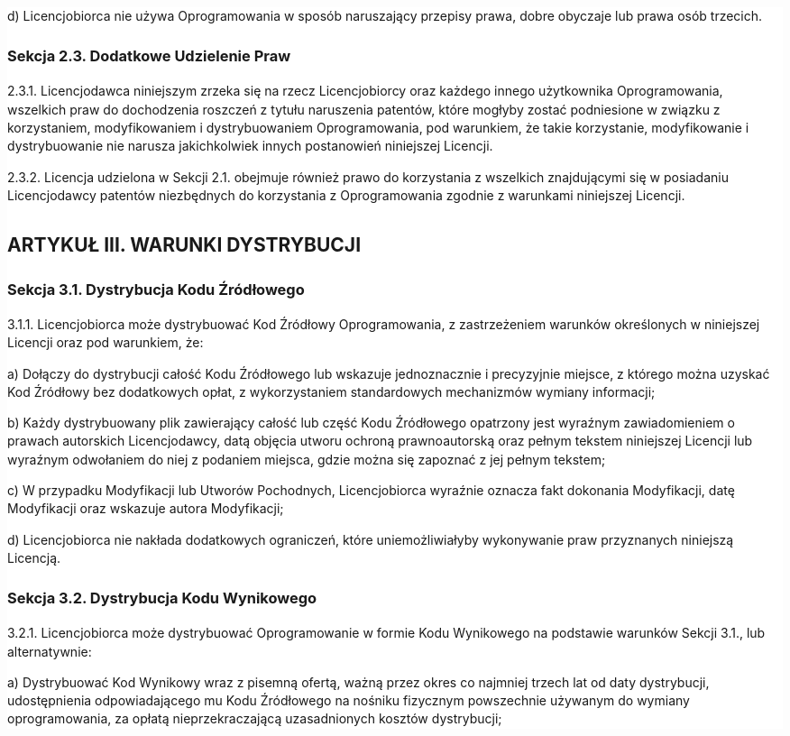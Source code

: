 d) Licencjobiorca nie używa Oprogramowania w sposób naruszający przepisy prawa, dobre obyczaje lub prawa osób trzecich.

### Sekcja 2.3. Dodatkowe Udzielenie Praw

2.3.1. Licencjodawca niniejszym zrzeka się na rzecz Licencjobiorcy oraz każdego innego użytkownika Oprogramowania,
wszelkich praw do dochodzenia roszczeń z tytułu naruszenia patentów, które mogłyby zostać podniesione w związku z
korzystaniem, modyfikowaniem i dystrybuowaniem Oprogramowania, pod warunkiem, że takie korzystanie, modyfikowanie i
dystrybuowanie nie narusza jakichkolwiek innych postanowień niniejszej Licencji.

2.3.2. Licencja udzielona w Sekcji 2.1. obejmuje również prawo do korzystania z wszelkich znajdującymi się w posiadaniu
Licencjodawcy patentów niezbędnych do korzystania z Oprogramowania zgodnie z warunkami niniejszej Licencji.

## ARTYKUŁ III. WARUNKI DYSTRYBUCJI

### Sekcja 3.1. Dystrybucja Kodu Źródłowego

3.1.1. Licencjobiorca może dystrybuować Kod Źródłowy Oprogramowania, z zastrzeżeniem warunków określonych w niniejszej
Licencji oraz pod warunkiem, że:

a) Dołączy do dystrybucji całość Kodu Źródłowego lub wskazuje jednoznacznie i precyzyjnie miejsce, z którego można
uzyskać Kod Źródłowy bez dodatkowych opłat, z wykorzystaniem standardowych mechanizmów wymiany informacji;

b) Każdy dystrybuowany plik zawierający całość lub część Kodu Źródłowego opatrzony jest wyraźnym zawiadomieniem o
prawach autorskich Licencjodawcy, datą objęcia utworu ochroną prawnoautorską oraz pełnym tekstem niniejszej Licencji lub
wyraźnym odwołaniem do niej z podaniem miejsca, gdzie można się zapoznać z jej pełnym tekstem;

c) W przypadku Modyfikacji lub Utworów Pochodnych, Licencjobiorca wyraźnie oznacza fakt dokonania Modyfikacji, datę
Modyfikacji oraz wskazuje autora Modyfikacji;

d) Licencjobiorca nie nakłada dodatkowych ograniczeń, które uniemożliwiałyby wykonywanie praw przyznanych niniejszą
Licencją.

### Sekcja 3.2. Dystrybucja Kodu Wynikowego

3.2.1. Licencjobiorca może dystrybuować Oprogramowanie w formie Kodu Wynikowego na podstawie warunków Sekcji 3.1., lub
alternatywnie:

a) Dystrybuować Kod Wynikowy wraz z pisemną ofertą, ważną przez okres co najmniej trzech lat od daty dystrybucji,
udostępnienia odpowiadającego mu Kodu Źródłowego na nośniku fizycznym powszechnie używanym do wymiany oprogramowania, za
opłatą nieprzekraczającą uzasadnionych kosztów dystrybucji;
